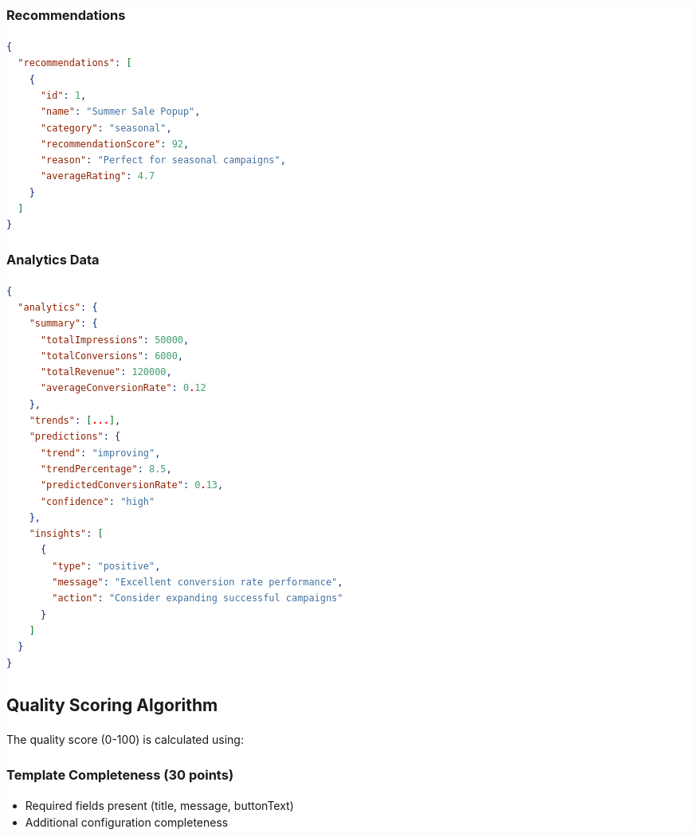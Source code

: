 ### Recommendations
```json
{
  "recommendations": [
    {
      "id": 1,
      "name": "Summer Sale Popup",
      "category": "seasonal",
      "recommendationScore": 92,
      "reason": "Perfect for seasonal campaigns",
      "averageRating": 4.7
    }
  ]
}
```

### Analytics Data
```json
{
  "analytics": {
    "summary": {
      "totalImpressions": 50000,
      "totalConversions": 6000,
      "totalRevenue": 120000,
      "averageConversionRate": 0.12
    },
    "trends": [...],
    "predictions": {
      "trend": "improving",
      "trendPercentage": 8.5,
      "predictedConversionRate": 0.13,
      "confidence": "high"
    },
    "insights": [
      {
        "type": "positive",
        "message": "Excellent conversion rate performance",
        "action": "Consider expanding successful campaigns"
      }
    ]
  }
}
```

## Quality Scoring Algorithm

The quality score (0-100) is calculated using:

### Template Completeness (30 points)
- Required fields present (title, message, buttonText)
- Additional configuration completeness
